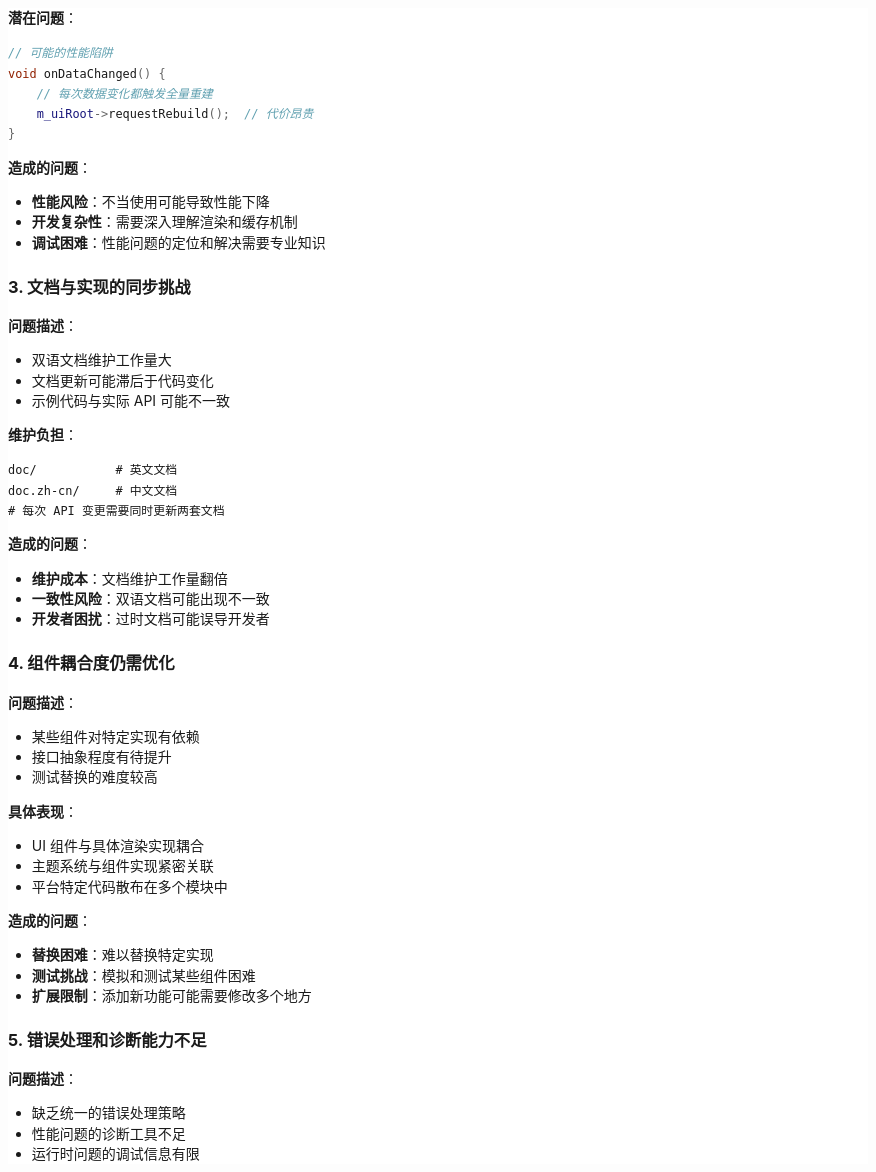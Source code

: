 **潜在问题**：
```cpp
// 可能的性能陷阱
void onDataChanged() {
    // 每次数据变化都触发全量重建
    m_uiRoot->requestRebuild();  // 代价昂贵
}
```

**造成的问题**：
- **性能风险**：不当使用可能导致性能下降
- **开发复杂性**：需要深入理解渲染和缓存机制
- **调试困难**：性能问题的定位和解决需要专业知识

### 3. 文档与实现的同步挑战

**问题描述**：
- 双语文档维护工作量大
- 文档更新可能滞后于代码变化
- 示例代码与实际 API 可能不一致

**维护负担**：
```
doc/           # 英文文档
doc.zh-cn/     # 中文文档
# 每次 API 变更需要同时更新两套文档
```

**造成的问题**：
- **维护成本**：文档维护工作量翻倍
- **一致性风险**：双语文档可能出现不一致
- **开发者困扰**：过时文档可能误导开发者

### 4. 组件耦合度仍需优化

**问题描述**：
- 某些组件对特定实现有依赖
- 接口抽象程度有待提升
- 测试替换的难度较高

**具体表现**：
- UI 组件与具体渲染实现耦合
- 主题系统与组件实现紧密关联
- 平台特定代码散布在多个模块中

**造成的问题**：
- **替换困难**：难以替换特定实现
- **测试挑战**：模拟和测试某些组件困难
- **扩展限制**：添加新功能可能需要修改多个地方

### 5. 错误处理和诊断能力不足

**问题描述**：
- 缺乏统一的错误处理策略
- 性能问题的诊断工具不足
- 运行时问题的调试信息有限
